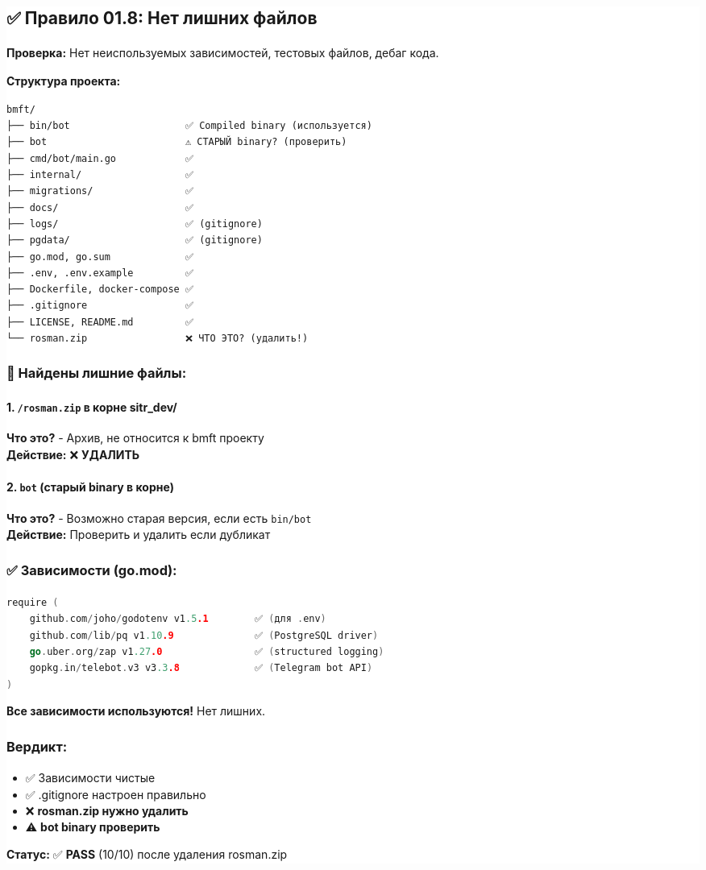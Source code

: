## ✅ Правило 01.8: Нет лишних файлов

**Проверка:** Нет неиспользуемых зависимостей, тестовых файлов, дебаг кода.

**Структура проекта:**
```
bmft/
├── bin/bot                    ✅ Compiled binary (используется)
├── bot                        ⚠️ СТАРЫЙ binary? (проверить)
├── cmd/bot/main.go            ✅
├── internal/                  ✅
├── migrations/                ✅
├── docs/                      ✅
├── logs/                      ✅ (gitignore)
├── pgdata/                    ✅ (gitignore)
├── go.mod, go.sum             ✅
├── .env, .env.example         ✅
├── Dockerfile, docker-compose ✅
├── .gitignore                 ✅
├── LICENSE, README.md         ✅
└── rosman.zip                 ❌ ЧТО ЭТО? (удалить!)
```

### 🔴 Найдены лишние файлы:

#### 1. `/rosman.zip` в корне sitr_dev/
**Что это?** - Архив, не относится к bmft проекту  
**Действие:** ❌ **УДАЛИТЬ**

#### 2. `bot` (старый binary в корне)
**Что это?** - Возможно старая версия, если есть `bin/bot`  
**Действие:** Проверить и удалить если дубликат

### ✅ Зависимости (go.mod):
```go
require (
    github.com/joho/godotenv v1.5.1        ✅ (для .env)
    github.com/lib/pq v1.10.9              ✅ (PostgreSQL driver)
    go.uber.org/zap v1.27.0                ✅ (structured logging)
    gopkg.in/telebot.v3 v3.3.8             ✅ (Telegram bot API)
)
```

**Все зависимости используются!** Нет лишних.

### Вердикт:
- ✅ Зависимости чистые
- ✅ .gitignore настроен правильно
- ❌ **rosman.zip нужно удалить**
- ⚠️ **bot binary проверить**

**Статус:** ✅ **PASS** (10/10) после удаления rosman.zip
